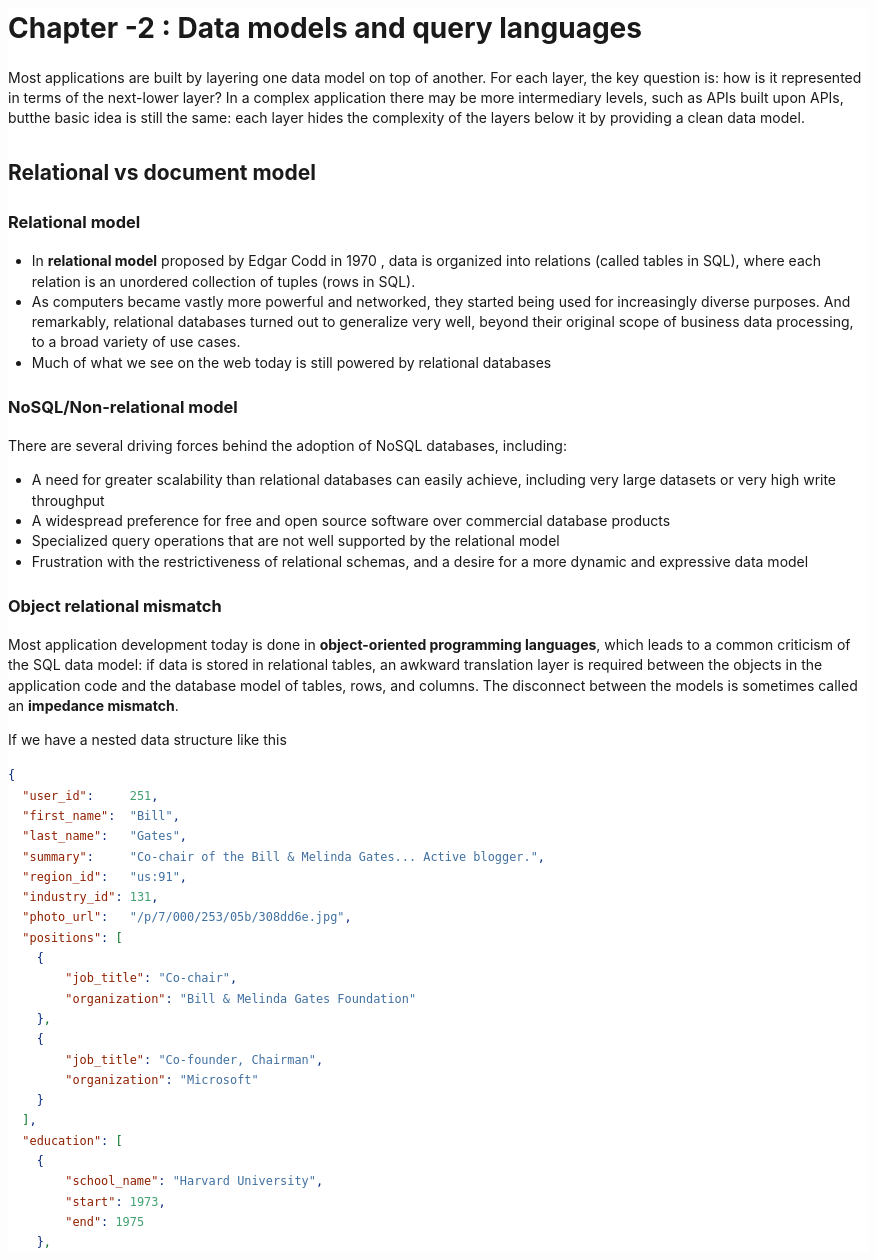 # Chapter -2 : Data models and query languages

Most applications are built by layering one data model on top of another. For each layer, the key question is: how is it represented in terms of the next-lower layer? In a complex application there may be more intermediary levels, such as APIs built upon APIs, butthe basic idea is still the same: each layer hides the complexity of the layers below it by providing a clean data model.

## Relational vs document model

### Relational model

- In **relational model** proposed by Edgar Codd in 1970 , data is organized into relations (called tables in SQL), where each relation is an unordered collection of tuples (rows in SQL).
- As computers became vastly more powerful and networked, they started being used for increasingly diverse purposes. And remarkably, relational databases turned out to generalize very well, beyond their original scope of business data processing, to a broad variety of use cases.
- Much of what we see on the web today is still powered by relational databases

### NoSQL/Non-relational model

There are several driving forces behind the adoption of NoSQL databases, including:

- A need for greater scalability than relational databases can easily achieve, including very large datasets or very high write throughput
- A widespread preference for free and open source software over commercial database products
- Specialized query operations that are not well supported by the relational model
- Frustration with the restrictiveness of relational schemas, and a desire for a more dynamic and expressive data model

### Object relational mismatch

Most application development today is done in **object-oriented programming languages**, which leads to a common criticism of the SQL data model: if data is stored in relational tables, an awkward translation layer is required between the objects in the application code and the database model of tables, rows, and columns. The disconnect between the models is sometimes called an **impedance mismatch**.

If we have a nested data structure like this

``` json
{
  "user_id":     251,
  "first_name":  "Bill",
  "last_name":   "Gates",
  "summary":     "Co-chair of the Bill & Melinda Gates... Active blogger.",
  "region_id":   "us:91",
  "industry_id": 131,
  "photo_url":   "/p/7/000/253/05b/308dd6e.jpg",
  "positions": [
    {
        "job_title": "Co-chair",
        "organization": "Bill & Melinda Gates Foundation"
    },
    {
        "job_title": "Co-founder, Chairman",
        "organization": "Microsoft"
    }
  ],
  "education": [
    {
        "school_name": "Harvard University",
        "start": 1973,
        "end": 1975
    },
```